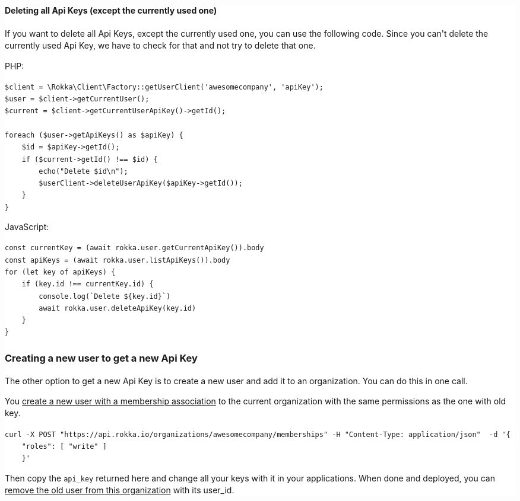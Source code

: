 #### Deleting all Api Keys (except the currently used one)

If you want to delete all Api Keys, except the currently used one, you can use the following code. 
Since you can't delete the currently used Api Key, we have to check for that and not try to delete that one.

PHP:
```language-php
$client = \Rokka\Client\Factory::getUserClient('awesomecompany', 'apiKey');
$user = $client->getCurrentUser();
$current = $client->getCurrentUserApiKey()->getId();

foreach ($user->getApiKeys() as $apiKey) {
    $id = $apiKey->getId();
    if ($current->getId() !== $id) {
        echo("Delete $id\n");
        $userClient->deleteUserApiKey($apiKey->getId());
    }
}

```

JavaScript:
```language-javascript
const currentKey = (await rokka.user.getCurrentApiKey()).body
const apiKeys = (await rokka.user.listApiKeys()).body
for (let key of apiKeys) {
    if (key.id !== currentKey.id) {
        console.log(`Delete ${key.id}`)
        await rokka.user.deleteApiKey(key.id)
    }
}

```


### Creating a new user to get a new Api Key

The other option to get a new Api Key is to create a new user and add it to an organization. You can do this in one call. 

You [create a new user with a membership association](./users-and-memberships.html#create-a-new-user-object-and-automatically-assign-it-to-an-organisation) to the current organization with the same permissions as the one with old key.

```language-bash
curl -X POST "https://api.rokka.io/organizations/awesomecompany/memberships" -H "Content-Type: application/json"  -d '{ 
    "roles": [ "write" ]
    }'
```

Then copy the `api_key` returned here and change all your keys with it in your applications. When done and deployed, you can [remove the old user from this organization](./users-and-memberships.html#remove-a-user-from-an-organization) with its user_id.
